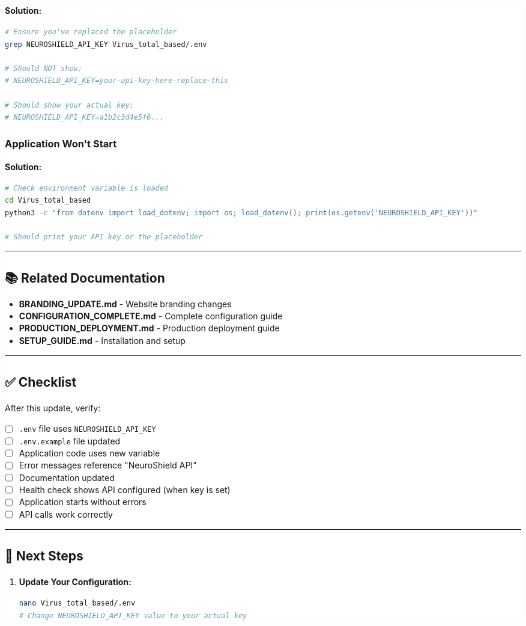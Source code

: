 **Solution:**
```bash
# Ensure you've replaced the placeholder
grep NEUROSHIELD_API_KEY Virus_total_based/.env

# Should NOT show:
# NEUROSHIELD_API_KEY=your-api-key-here-replace-this

# Should show your actual key:
# NEUROSHIELD_API_KEY=a1b2c3d4e5f6...
```

### Application Won't Start

**Solution:**
```bash
# Check environment variable is loaded
cd Virus_total_based
python3 -c "from dotenv import load_dotenv; import os; load_dotenv(); print(os.getenv('NEUROSHIELD_API_KEY'))"

# Should print your API key or the placeholder
```

---

## 📚 Related Documentation

- **BRANDING_UPDATE.md** - Website branding changes
- **CONFIGURATION_COMPLETE.md** - Complete configuration guide
- **PRODUCTION_DEPLOYMENT.md** - Production deployment guide
- **SETUP_GUIDE.md** - Installation and setup

---

## ✅ Checklist

After this update, verify:

- [ ] `.env` file uses `NEUROSHIELD_API_KEY`
- [ ] `.env.example` file updated
- [ ] Application code uses new variable
- [ ] Error messages reference "NeuroShield API"
- [ ] Documentation updated
- [ ] Health check shows API configured (when key is set)
- [ ] Application starts without errors
- [ ] API calls work correctly

---

## 🚀 Next Steps

1. **Update Your Configuration:**
   ```bash
   nano Virus_total_based/.env
   # Change NEUROSHIELD_API_KEY value to your actual key
   ```
